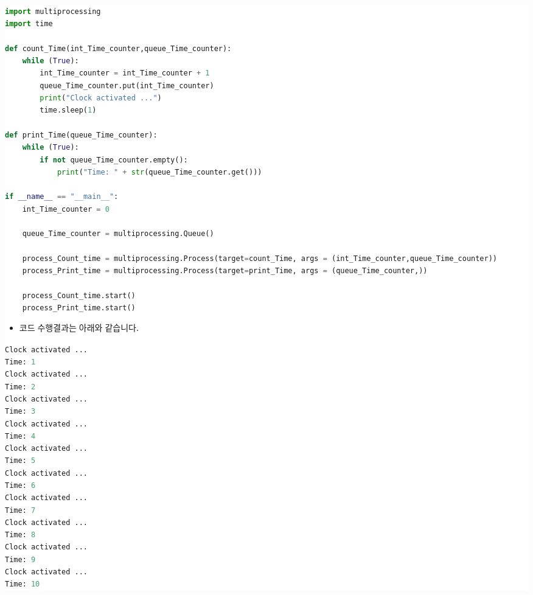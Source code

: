```python
import multiprocessing
import time
  
def count_Time(int_Time_counter,queue_Time_counter):
    while (True):
        int_Time_counter = int_Time_counter + 1
        queue_Time_counter.put(int_Time_counter)
        print("Clock activated ...")
        time.sleep(1)

def print_Time(queue_Time_counter):
    while (True):
        if not queue_Time_counter.empty():
            print("Time: " + str(queue_Time_counter.get()))
  
if __name__ == "__main__":
    int_Time_counter = 0

    queue_Time_counter = multiprocessing.Queue()

    process_Count_time = multiprocessing.Process(target=count_Time, args = (int_Time_counter,queue_Time_counter))
    process_Print_time = multiprocessing.Process(target=print_Time, args = (queue_Time_counter,))

    process_Count_time.start()
    process_Print_time.start()
```

- 코드 수행결과는 아래와 같습니다.

```python
Clock activated ...
Time: 1
Clock activated ...
Time: 2
Clock activated ...
Time: 3
Clock activated ...
Time: 4
Clock activated ...
Time: 5
Clock activated ...
Time: 6
Clock activated ...
Time: 7
Clock activated ...
Time: 8
Clock activated ...
Time: 9
Clock activated ...
Time: 10
```
